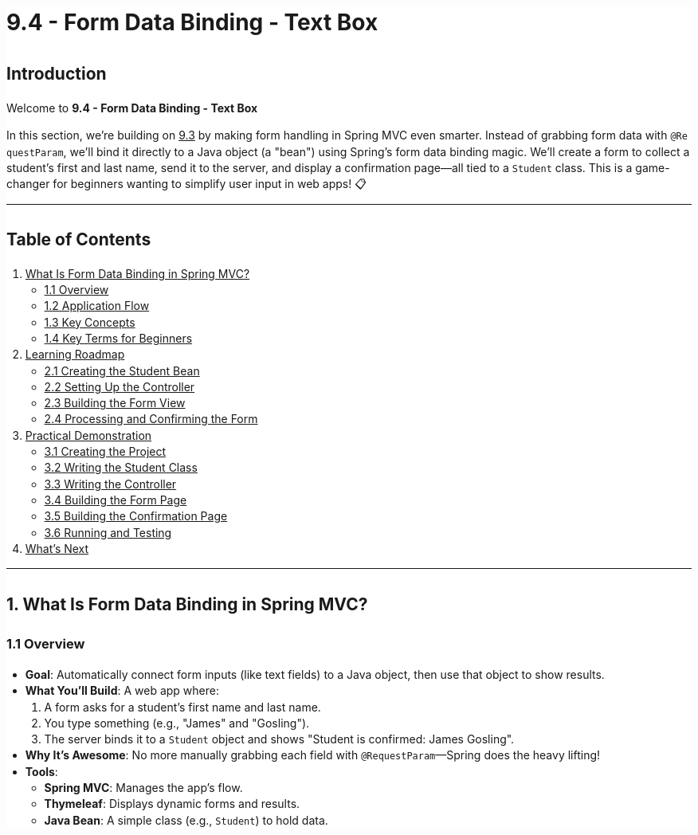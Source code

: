 # 9.4 - Form Data Binding - Text Box

## Introduction

Welcome to **9.4 - Form Data Binding - Text Box**

In this section, we’re building on [9.3](#93-reading-form-data) by making form handling in Spring MVC even smarter. Instead of grabbing form data with `@RequestParam`, we’ll bind it directly to a Java object (a "bean") using Spring’s form data binding magic. We’ll create a form to collect a student’s first and last name, send it to the server, and display a confirmation page—all tied to a `Student` class. This is a game-changer for beginners wanting to simplify user input in web apps! 📋

---

## Table of Contents

1. [What Is Form Data Binding in Spring MVC?](#1-what-is-form-data-binding-in-spring-mvc)
   - [1.1 Overview](#11-overview)
   - [1.2 Application Flow](#12-application-flow)
   - [1.3 Key Concepts](#13-key-concepts)
   - [1.4 Key Terms for Beginners](#14-key-terms-for-beginners)
2. [Learning Roadmap](#2-learning-roadmap)
   - [2.1 Creating the Student Bean](#21-creating-the-student-bean)
   - [2.2 Setting Up the Controller](#22-setting-up-the-controller)
   - [2.3 Building the Form View](#23-building-the-form-view)
   - [2.4 Processing and Confirming the Form](#24-processing-and-confirming-the-form)
3. [Practical Demonstration](#3-practical-demonstration)
   - [3.1 Creating the Project](#31-creating-the-project)
   - [3.2 Writing the Student Class](#32-writing-the-student-class)
   - [3.3 Writing the Controller](#33-writing-the-controller)
   - [3.4 Building the Form Page](#34-building-the-form-page)
   - [3.5 Building the Confirmation Page](#35-building-the-confirmation-page)
   - [3.6 Running and Testing](#36-running-and-testing)
4. [What’s Next](#4-whats-next)

---

## 1. What Is Form Data Binding in Spring MVC?

### 1.1 Overview

- **Goal**: Automatically connect form inputs (like text fields) to a Java object, then use that object to show results.
- **What You’ll Build**: A web app where:
  1. A form asks for a student’s first name and last name.
  2. You type something (e.g., "James" and "Gosling").
  3. The server binds it to a `Student` object and shows "Student is confirmed: James Gosling".
- **Why It’s Awesome**: No more manually grabbing each field with `@RequestParam`—Spring does the heavy lifting!
- **Tools**:
  - **Spring MVC**: Manages the app’s flow.
  - **Thymeleaf**: Displays dynamic forms and results.
  - **Java Bean**: A simple class (e.g., `Student`) to hold data.
